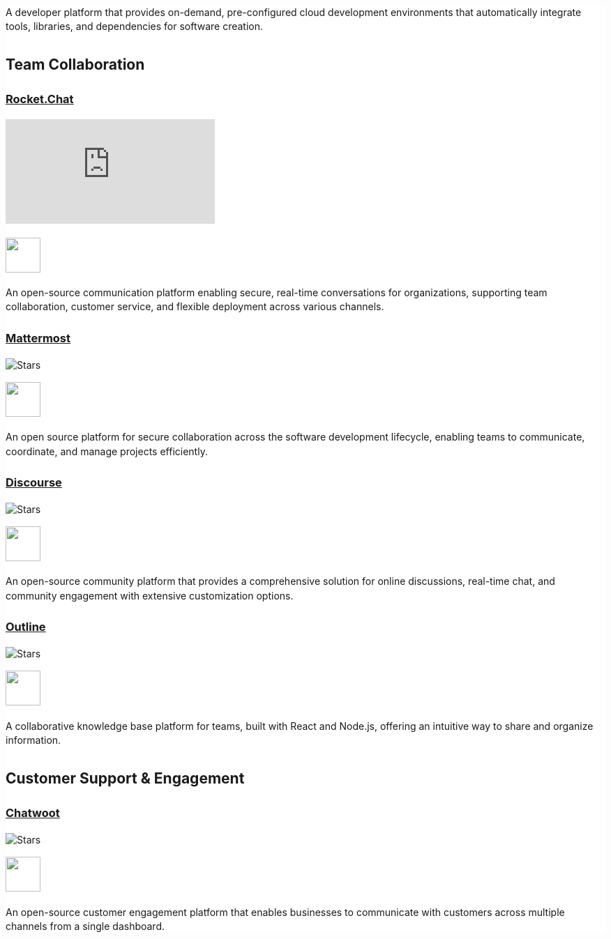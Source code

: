 A developer platform that provides on-demand, pre-configured cloud development environments that automatically integrate tools, libraries, and dependencies for software creation.

## Team Collaboration

### [Rocket.Chat](https://github.com/RocketChat/Rocket.Chat)
![Stars](https://img.shields.io/github/stars/RocketChat/Rocket.Chat?style=social)

<img src="https://avatars.githubusercontent.com/u/12508788?v=4" width="50" height="50">

An open-source communication platform enabling secure, real-time conversations for organizations, supporting team collaboration, customer service, and flexible deployment across various channels.

### [Mattermost](https://github.com/mattermost/mattermost-server)
![Stars](https://img.shields.io/github/stars/mattermost/mattermost-server?style=social)

<img src="https://avatars.githubusercontent.com/u/9828093?v=4" width="50" height="50">

An open source platform for secure collaboration across the software development lifecycle, enabling teams to communicate, coordinate, and manage projects efficiently.

### [Discourse](https://github.com/discourse/discourse)
![Stars](https://img.shields.io/github/stars/discourse/discourse?style=social)

<img src="https://avatars.githubusercontent.com/u/3220138?v=4" width="50" height="50">

An open-source community platform that provides a comprehensive solution for online discussions, real-time chat, and community engagement with extensive customization options.

### [Outline](https://github.com/outline/outline)
![Stars](https://img.shields.io/github/stars/outline/outline?style=social)

<img src="https://avatars.githubusercontent.com/u/1765001?v=4" width="50" height="50">

A collaborative knowledge base platform for teams, built with React and Node.js, offering an intuitive way to share and organize information.

## Customer Support & Engagement

### [Chatwoot](https://github.com/chatwoot/chatwoot)
![Stars](https://img.shields.io/github/stars/chatwoot/chatwoot?style=social)

<img src="https://avatars.githubusercontent.com/u/23416667?v=4" width="50" height="50">

An open-source customer engagement platform that enables businesses to communicate with customers across multiple channels from a single dashboard.
